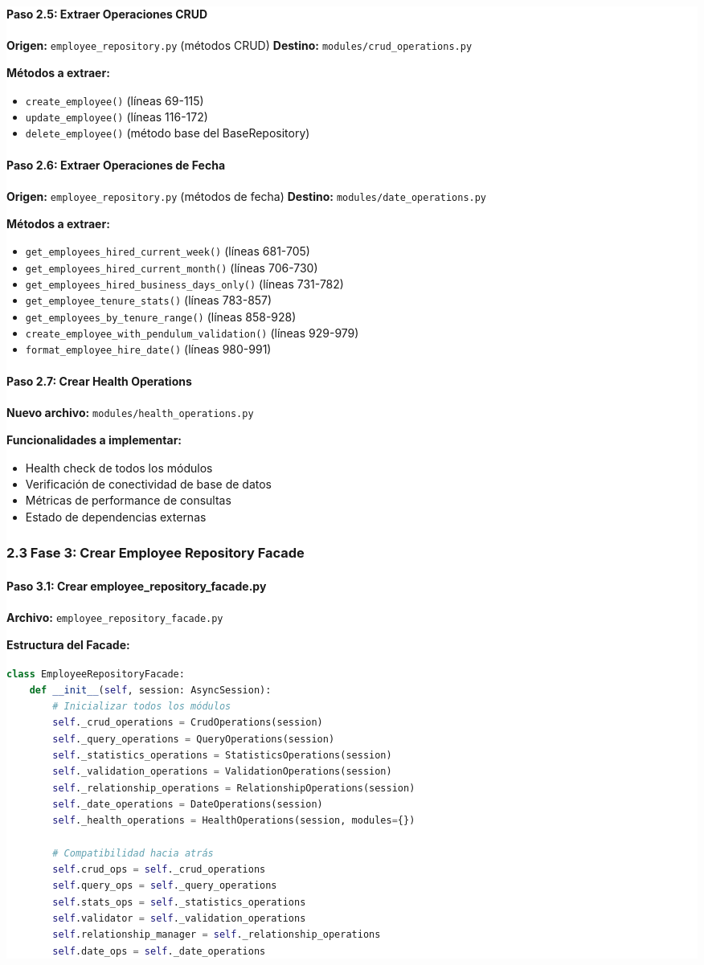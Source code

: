 #### Paso 2.5: Extraer Operaciones CRUD
**Origen:** `employee_repository.py` (métodos CRUD)
**Destino:** `modules/crud_operations.py`

**Métodos a extraer:**
- `create_employee()` (líneas 69-115)
- `update_employee()` (líneas 116-172)
- `delete_employee()` (método base del BaseRepository)

#### Paso 2.6: Extraer Operaciones de Fecha
**Origen:** `employee_repository.py` (métodos de fecha)
**Destino:** `modules/date_operations.py`

**Métodos a extraer:**
- `get_employees_hired_current_week()` (líneas 681-705)
- `get_employees_hired_current_month()` (líneas 706-730)
- `get_employees_hired_business_days_only()` (líneas 731-782)
- `get_employee_tenure_stats()` (líneas 783-857)
- `get_employees_by_tenure_range()` (líneas 858-928)
- `create_employee_with_pendulum_validation()` (líneas 929-979)
- `format_employee_hire_date()` (líneas 980-991)

#### Paso 2.7: Crear Health Operations
**Nuevo archivo:** `modules/health_operations.py`

**Funcionalidades a implementar:**
- Health check de todos los módulos
- Verificación de conectividad de base de datos
- Métricas de performance de consultas
- Estado de dependencias externas

### 2.3 Fase 3: Crear Employee Repository Facade

#### Paso 3.1: Crear employee_repository_facade.py
**Archivo:** `employee_repository_facade.py`

**Estructura del Facade:**
```python
class EmployeeRepositoryFacade:
    def __init__(self, session: AsyncSession):
        # Inicializar todos los módulos
        self._crud_operations = CrudOperations(session)
        self._query_operations = QueryOperations(session)
        self._statistics_operations = StatisticsOperations(session)
        self._validation_operations = ValidationOperations(session)
        self._relationship_operations = RelationshipOperations(session)
        self._date_operations = DateOperations(session)
        self._health_operations = HealthOperations(session, modules={})
        
        # Compatibilidad hacia atrás
        self.crud_ops = self._crud_operations
        self.query_ops = self._query_operations
        self.stats_ops = self._statistics_operations
        self.validator = self._validation_operations
        self.relationship_manager = self._relationship_operations
        self.date_ops = self._date_operations
```
